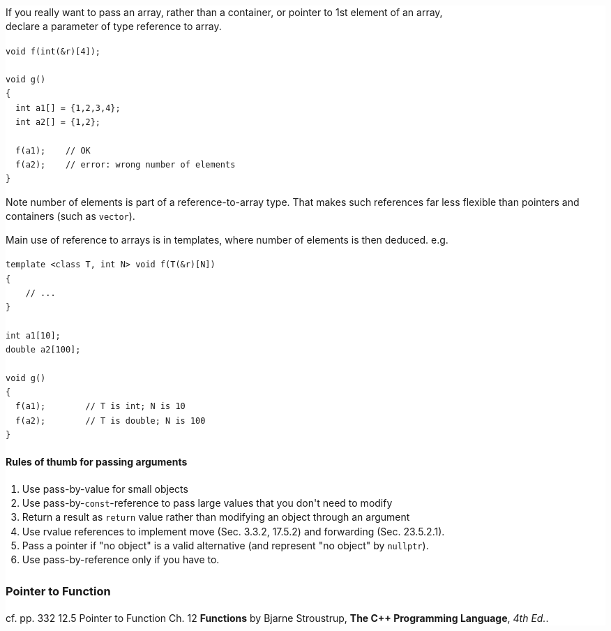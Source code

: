 If you really want to pass an array, rather than a container, or pointer to 1st element of an array,  
declare a parameter of type reference to array.  

```
void f(int(&r)[4]);  

void g()
{
  int a1[] = {1,2,3,4};
  int a2[] = {1,2}; 

  f(a1);    // OK
  f(a2);    // error: wrong number of elements
}
```
Note number of elements is part of a reference-to-array type. That makes such references far less flexible than pointers and containers (such as `vector`). 

Main use of reference to arrays is in templates, where number of elements is then deduced. e.g. 
``` 
template <class T, int N> void f(T(&r)[N])
{
    // ...
}

int a1[10]; 
double a2[100];

void g()
{
  f(a1);        // T is int; N is 10
  f(a2);        // T is double; N is 100
}
```



#### Rules of thumb for passing arguments

1. Use pass-by-value for small objects
2. Use pass-by-`const`-reference to pass large values that you don't need to modify 
3. Return a result as `return` value rather than modifying an object through an argument 
4. Use rvalue references to implement move (Sec. 3.3.2, 17.5.2) and forwarding (Sec. 23.5.2.1).  
5. Pass a pointer if "no object" is a valid alternative (and represent "no object" by `nullptr`). 
6. Use pass-by-reference only if you have to.  




### Pointer to Function

cf. pp. 332 12.5 Pointer to Function Ch. 12 **Functions** by Bjarne Stroustrup, **The C++ Programming Language**, *4th Ed.*.  

